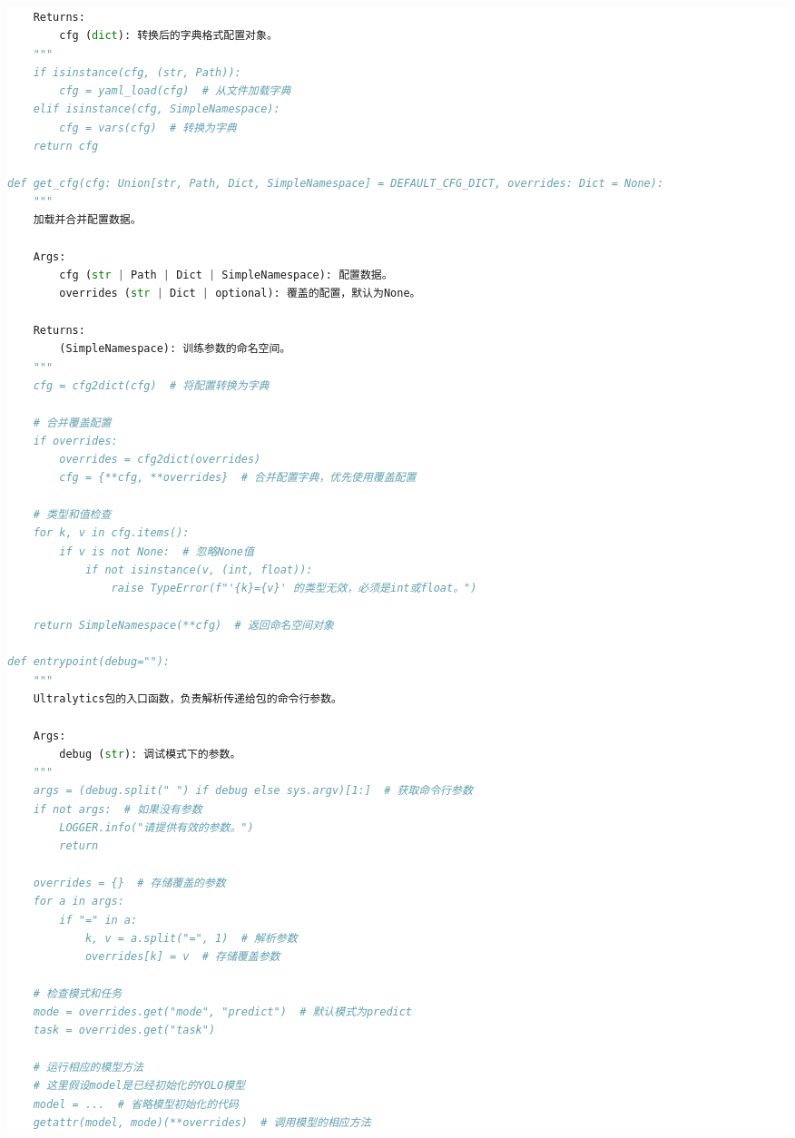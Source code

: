 ```python
    Returns:
        cfg (dict): 转换后的字典格式配置对象。
    """
    if isinstance(cfg, (str, Path)):
        cfg = yaml_load(cfg)  # 从文件加载字典
    elif isinstance(cfg, SimpleNamespace):
        cfg = vars(cfg)  # 转换为字典
    return cfg

def get_cfg(cfg: Union[str, Path, Dict, SimpleNamespace] = DEFAULT_CFG_DICT, overrides: Dict = None):
    """
    加载并合并配置数据。

    Args:
        cfg (str | Path | Dict | SimpleNamespace): 配置数据。
        overrides (str | Dict | optional): 覆盖的配置，默认为None。

    Returns:
        (SimpleNamespace): 训练参数的命名空间。
    """
    cfg = cfg2dict(cfg)  # 将配置转换为字典

    # 合并覆盖配置
    if overrides:
        overrides = cfg2dict(overrides)
        cfg = {**cfg, **overrides}  # 合并配置字典，优先使用覆盖配置

    # 类型和值检查
    for k, v in cfg.items():
        if v is not None:  # 忽略None值
            if not isinstance(v, (int, float)):
                raise TypeError(f"'{k}={v}' 的类型无效，必须是int或float。")

    return SimpleNamespace(**cfg)  # 返回命名空间对象

def entrypoint(debug=""):
    """
    Ultralytics包的入口函数，负责解析传递给包的命令行参数。

    Args:
        debug (str): 调试模式下的参数。
    """
    args = (debug.split(" ") if debug else sys.argv)[1:]  # 获取命令行参数
    if not args:  # 如果没有参数
        LOGGER.info("请提供有效的参数。")
        return

    overrides = {}  # 存储覆盖的参数
    for a in args:
        if "=" in a:
            k, v = a.split("=", 1)  # 解析参数
            overrides[k] = v  # 存储覆盖参数

    # 检查模式和任务
    mode = overrides.get("mode", "predict")  # 默认模式为predict
    task = overrides.get("task")

    # 运行相应的模型方法
    # 这里假设model是已经初始化的YOLO模型
    model = ...  # 省略模型初始化的代码
    getattr(model, mode)(**overrides)  # 调用模型的相应方法

```